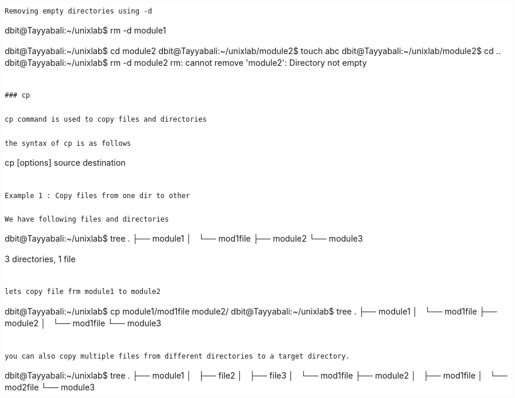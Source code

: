 ```
Removing empty directories using -d 

```
dbit@Tayyabali:~/unixlab$ rm -d module1

dbit@Tayyabali:~/unixlab$ cd module2
dbit@Tayyabali:~/unixlab/module2$ touch abc
dbit@Tayyabali:~/unixlab/module2$ cd ..
dbit@Tayyabali:~/unixlab$ rm -d module2
rm: cannot remove 'module2': Directory not empty
```

### cp 

cp command is used to copy files and directories 

the syntax of cp is as follows 

```
cp [options] source destination

```

Example 1 : Copy files from one dir to other 

We have following files and directories 

```
dbit@Tayyabali:~/unixlab$ tree
.
├── module1
│   └── mod1file
├── module2
└── module3

3 directories, 1 file
```

lets copy file frm module1 to module2

```
dbit@Tayyabali:~/unixlab$ cp module1/mod1file module2/
dbit@Tayyabali:~/unixlab$ tree
.
├── module1
│   └── mod1file
├── module2
│   └── mod1file
└── module3

```

you can also copy multiple files from different directories to a target directory. 

```
dbit@Tayyabali:~/unixlab$ tree
.
├── module1
│   ├── file2
│   ├── file3
│   └── mod1file
├── module2
│   ├── mod1file
│   └── mod2file
└── module3
